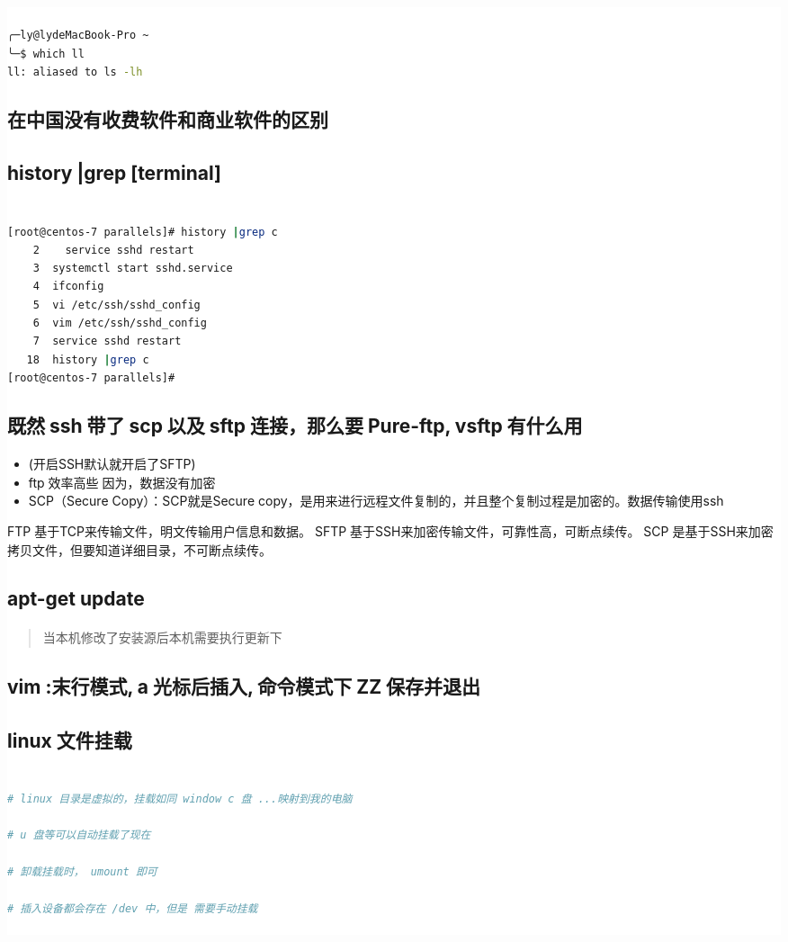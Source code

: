 ```sh

╭─ly@lydeMacBook-Pro ~
╰─$ which ll
ll: aliased to ls -lh

```

## 在中国没有收费软件和商业软件的区别

## history |grep [terminal]

```sh

[root@centos-7 parallels]# history |grep c
    2    service sshd restart
    3  systemctl start sshd.service
    4  ifconfig
    5  vi /etc/ssh/sshd_config
    6  vim /etc/ssh/sshd_config
    7  service sshd restart
   18  history |grep c
[root@centos-7 parallels]#

```

## 既然 ssh 带了 scp 以及 sftp 连接，那么要 Pure-ftp, vsftp 有什么用

- (开启SSH默认就开启了SFTP)
- ftp 效率高些 因为，数据没有加密
- SCP（Secure Copy）：SCP就是Secure copy，是用来进行远程文件复制的，并且整个复制过程是加密的。数据传输使用ssh

FTP 基于TCP来传输文件，明文传输用户信息和数据。
SFTP 基于SSH来加密传输文件，可靠性高，可断点续传。
SCP 是基于SSH来加密拷贝文件，但要知道详细目录，不可断点续传。

## apt-get update

> 当本机修改了安装源后本机需要执行更新下

## vim :末行模式, a 光标后插入, 命令模式下 ZZ 保存并退出

## linux 文件挂载

```sh

# linux 目录是虚拟的，挂载如同 window c 盘 ...映射到我的电脑

# u 盘等可以自动挂载了现在

# 卸载挂载时， umount 即可

# 插入设备都会存在 /dev 中，但是 需要手动挂载



```

